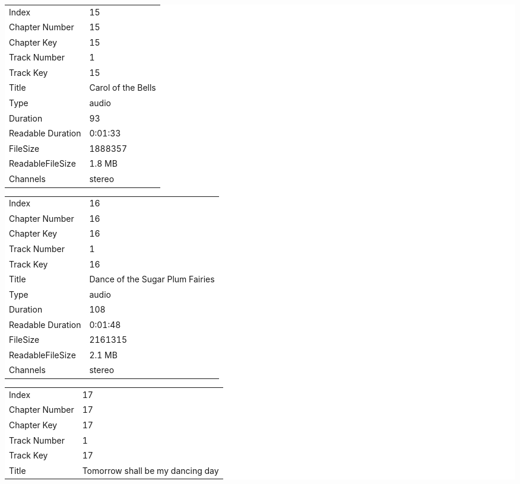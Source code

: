 |  |  |
| - | - |
| Index | 15 |
| Chapter Number | 15 |
| Chapter Key | 15 |
| Track Number | 1 |
| Track Key | 15 |
| Title | Carol of the Bells |
| Type | audio |
| Duration | 93 |
| Readable Duration | 0:01:33 |
| FileSize | 1888357 |
| ReadableFileSize | 1.8 MB |
| Channels | stereo |

|  |  |
| - | - |
| Index | 16 |
| Chapter Number | 16 |
| Chapter Key | 16 |
| Track Number | 1 |
| Track Key | 16 |
| Title | Dance of the Sugar Plum Fairies |
| Type | audio |
| Duration | 108 |
| Readable Duration | 0:01:48 |
| FileSize | 2161315 |
| ReadableFileSize | 2.1 MB |
| Channels | stereo |

|  |  |
| - | - |
| Index | 17 |
| Chapter Number | 17 |
| Chapter Key | 17 |
| Track Number | 1 |
| Track Key | 17 |
| Title | Tomorrow shall be my dancing day |